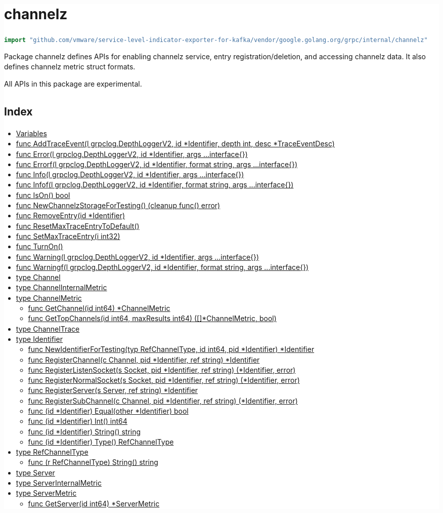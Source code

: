 

# channelz

```go
import "github.com/vmware/service-level-indicator-exporter-for-kafka/vendor/google.golang.org/grpc/internal/channelz"
```

Package channelz defines APIs for enabling channelz service, entry registration/deletion, and accessing channelz data. It also defines channelz metric struct formats.

All APIs in this package are experimental.

## Index

- [Variables](<#variables>)
- [func AddTraceEvent(l grpclog.DepthLoggerV2, id *Identifier, depth int, desc *TraceEventDesc)](<#func-addtraceevent>)
- [func Error(l grpclog.DepthLoggerV2, id *Identifier, args ...interface{})](<#func-error>)
- [func Errorf(l grpclog.DepthLoggerV2, id *Identifier, format string, args ...interface{})](<#func-errorf>)
- [func Info(l grpclog.DepthLoggerV2, id *Identifier, args ...interface{})](<#func-info>)
- [func Infof(l grpclog.DepthLoggerV2, id *Identifier, format string, args ...interface{})](<#func-infof>)
- [func IsOn() bool](<#func-ison>)
- [func NewChannelzStorageForTesting() (cleanup func() error)](<#func-newchannelzstoragefortesting>)
- [func RemoveEntry(id *Identifier)](<#func-removeentry>)
- [func ResetMaxTraceEntryToDefault()](<#func-resetmaxtraceentrytodefault>)
- [func SetMaxTraceEntry(i int32)](<#func-setmaxtraceentry>)
- [func TurnOn()](<#func-turnon>)
- [func Warning(l grpclog.DepthLoggerV2, id *Identifier, args ...interface{})](<#func-warning>)
- [func Warningf(l grpclog.DepthLoggerV2, id *Identifier, format string, args ...interface{})](<#func-warningf>)
- [type Channel](<#type-channel>)
- [type ChannelInternalMetric](<#type-channelinternalmetric>)
- [type ChannelMetric](<#type-channelmetric>)
  - [func GetChannel(id int64) *ChannelMetric](<#func-getchannel>)
  - [func GetTopChannels(id int64, maxResults int64) ([]*ChannelMetric, bool)](<#func-gettopchannels>)
- [type ChannelTrace](<#type-channeltrace>)
- [type Identifier](<#type-identifier>)
  - [func NewIdentifierForTesting(typ RefChannelType, id int64, pid *Identifier) *Identifier](<#func-newidentifierfortesting>)
  - [func RegisterChannel(c Channel, pid *Identifier, ref string) *Identifier](<#func-registerchannel>)
  - [func RegisterListenSocket(s Socket, pid *Identifier, ref string) (*Identifier, error)](<#func-registerlistensocket>)
  - [func RegisterNormalSocket(s Socket, pid *Identifier, ref string) (*Identifier, error)](<#func-registernormalsocket>)
  - [func RegisterServer(s Server, ref string) *Identifier](<#func-registerserver>)
  - [func RegisterSubChannel(c Channel, pid *Identifier, ref string) (*Identifier, error)](<#func-registersubchannel>)
  - [func (id *Identifier) Equal(other *Identifier) bool](<#func-identifier-equal>)
  - [func (id *Identifier) Int() int64](<#func-identifier-int>)
  - [func (id *Identifier) String() string](<#func-identifier-string>)
  - [func (id *Identifier) Type() RefChannelType](<#func-identifier-type>)
- [type RefChannelType](<#type-refchanneltype>)
  - [func (r RefChannelType) String() string](<#func-refchanneltype-string>)
- [type Server](<#type-server>)
- [type ServerInternalMetric](<#type-serverinternalmetric>)
- [type ServerMetric](<#type-servermetric>)
  - [func GetServer(id int64) *ServerMetric](<#func-getserver>)